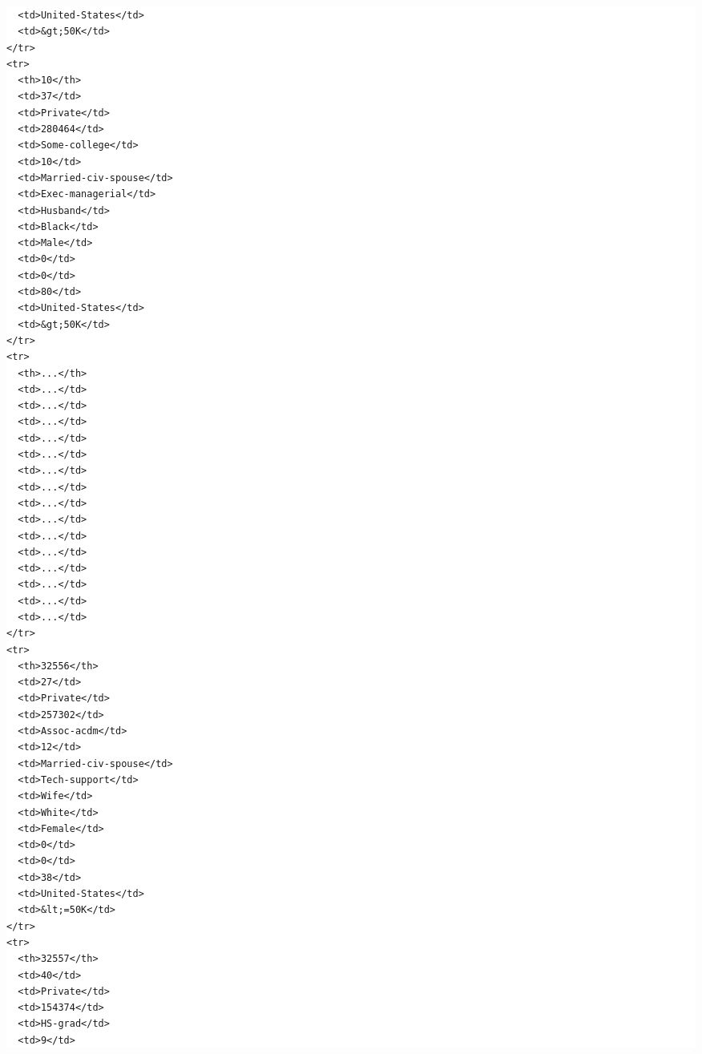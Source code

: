       <td>United-States</td>
      <td>&gt;50K</td>
    </tr>
    <tr>
      <th>10</th>
      <td>37</td>
      <td>Private</td>
      <td>280464</td>
      <td>Some-college</td>
      <td>10</td>
      <td>Married-civ-spouse</td>
      <td>Exec-managerial</td>
      <td>Husband</td>
      <td>Black</td>
      <td>Male</td>
      <td>0</td>
      <td>0</td>
      <td>80</td>
      <td>United-States</td>
      <td>&gt;50K</td>
    </tr>
    <tr>
      <th>...</th>
      <td>...</td>
      <td>...</td>
      <td>...</td>
      <td>...</td>
      <td>...</td>
      <td>...</td>
      <td>...</td>
      <td>...</td>
      <td>...</td>
      <td>...</td>
      <td>...</td>
      <td>...</td>
      <td>...</td>
      <td>...</td>
      <td>...</td>
    </tr>
    <tr>
      <th>32556</th>
      <td>27</td>
      <td>Private</td>
      <td>257302</td>
      <td>Assoc-acdm</td>
      <td>12</td>
      <td>Married-civ-spouse</td>
      <td>Tech-support</td>
      <td>Wife</td>
      <td>White</td>
      <td>Female</td>
      <td>0</td>
      <td>0</td>
      <td>38</td>
      <td>United-States</td>
      <td>&lt;=50K</td>
    </tr>
    <tr>
      <th>32557</th>
      <td>40</td>
      <td>Private</td>
      <td>154374</td>
      <td>HS-grad</td>
      <td>9</td>